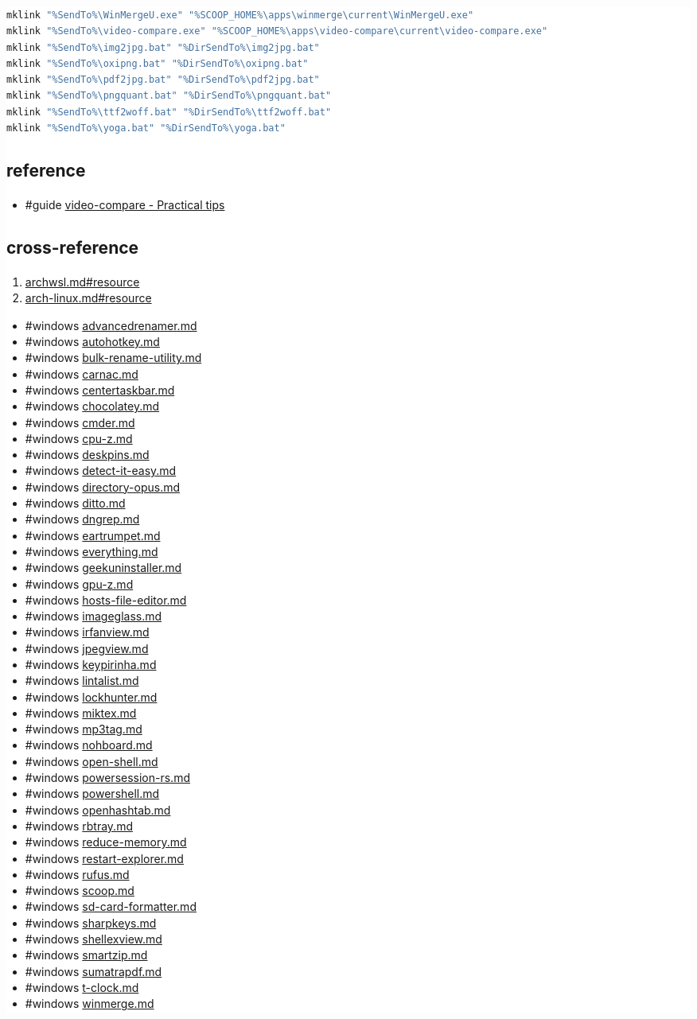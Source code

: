 ```sh
mklink "%SendTo%\WinMergeU.exe" "%SCOOP_HOME%\apps\winmerge\current\WinMergeU.exe"
mklink "%SendTo%\video-compare.exe" "%SCOOP_HOME%\apps\video-compare\current\video-compare.exe"
mklink "%SendTo%\img2jpg.bat" "%DirSendTo%\img2jpg.bat"
mklink "%SendTo%\oxipng.bat" "%DirSendTo%\oxipng.bat"
mklink "%SendTo%\pdf2jpg.bat" "%DirSendTo%\pdf2jpg.bat"
mklink "%SendTo%\pngquant.bat" "%DirSendTo%\pngquant.bat"
mklink "%SendTo%\ttf2woff.bat" "%DirSendTo%\ttf2woff.bat"
mklink "%SendTo%\yoga.bat" "%DirSendTo%\yoga.bat"
```

## reference

- #guide [video-compare - Practical tips](https://github.com/pixop/video-compare?tab=readme-ov-file#practical-tips)

## cross-reference

1. [archwsl.md#resource](os/arch/archwsl.md)
2. [arch-linux.md#resource](os/arch/arch-linux.md)

- #windows [advancedrenamer.md](/opt/_windows/advancedrenamer.md)
- #windows [autohotkey.md](/lib/_windows/autohotkey.md)
- #windows [bulk-rename-utility.md](/opt/_windows/bulk-rename-utility.md)
- #windows [carnac.md](/opt/_windows/carnac.md)
- #windows [centertaskbar.md](/opt/_windows/centertaskbar.md)
- #windows [chocolatey.md](/bin/_windows/chocolatey.md)
- #windows [cmder.md](/opt/_windows/cmder/cmder.md)
- #windows [cpu-z.md](/opt/_windows/cpu-z.md)
- #windows [deskpins.md](/opt/_windows/deskpins.md)
- #windows [detect-it-easy.md](/opt/_windows/detect-it-easy.md)
- #windows [directory-opus.md](/opt/_windows/directory-opus.md)
- #windows [ditto.md](/opt/_windows/ditto.md)
- #windows [dngrep.md](/opt/_windows/dngrep.md)
- #windows [eartrumpet.md](/opt/_windows/eartrumpet.md)
- #windows [everything.md](/opt/_windows/everything.md)
- #windows [geekuninstaller.md](/opt/_windows/geekuninstaller.md)
- #windows [gpu-z.md](/opt/_windows/gpu-z.md)
- #windows [hosts-file-editor.md](/opt/_windows/hosts-file-editor.md)
- #windows [imageglass.md](/opt/_windows/imageglass.md)
- #windows [irfanview.md](/opt/_windows/irfanview.md)
- #windows [jpegview.md](/opt/_windows/jpegview.md)
- #windows [keypirinha.md](/opt/_windows/keypirinha.md)
- #windows [lintalist.md](/opt/_windows/lintalist.md)
- #windows [lockhunter.md](/opt/_windows/lockhunter.md)
- #windows [miktex.md](/opt/_windows/miktex.md)
- #windows [mp3tag.md](/opt/_windows/mp3tag.md)
- #windows [nohboard.md](/opt/_windows/nohboard.md)
- #windows [open-shell.md](/opt/_windows/open-shell.md)
- #windows [powersession-rs.md](/bin/_windows/powersession-rs.md)
- #windows [powershell.md](/bin/_windows/powershell.md)
- #windows [openhashtab.md](/opt/_windows/openhashtab.md)
- #windows [rbtray.md](/opt/_windows/rbtray.md)
- #windows [reduce-memory.md](/opt/_windows/reduce-memory.md)
- #windows [restart-explorer.md](/opt/_windows/restart-explorer.md)
- #windows [rufus.md](/opt/_windows/rufus.md)
- #windows [scoop.md](/bin/_windows/scoop.md)
- #windows [sd-card-formatter.md](/opt/_windows/sd-card-formatter.md)
- #windows [sharpkeys.md](/opt/_windows/sharpkeys.md)
- #windows [shellexview.md](/opt/_windows/shellexview.md)
- #windows [smartzip.md](/opt/_windows/smartzip.md)
- #windows [sumatrapdf.md](/opt/_windows/sumatrapdf.md)
- #windows [t-clock.md](/opt/_windows/t-clock.md)
- #windows [winmerge.md](/opt/_windows/winmerge.md)